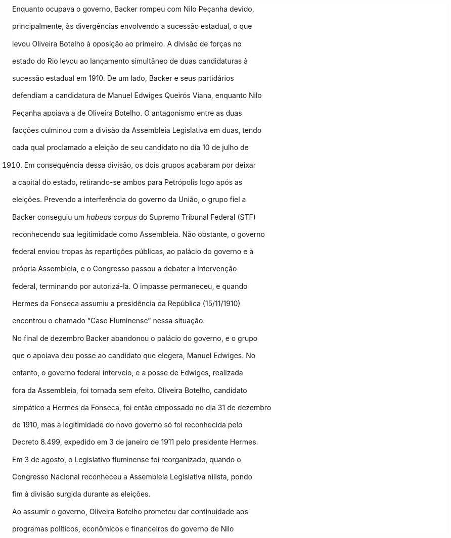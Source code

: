 
Enquanto ocupava o governo, Backer rompeu com Nilo Peçanha devido,

principalmente, às divergências envolvendo a sucessão estadual, o que

levou Oliveira Botelho à oposição ao primeiro. A divisão de forças no

estado do Rio levou ao lançamento simultâneo de duas candidaturas à

sucessão estadual em 1910. De um lado, Backer e seus partidários

defendiam a candidatura de Manuel Edwiges Queirós Viana, enquanto Nilo

Peçanha apoiava a de Oliveira Botelho. O antagonismo entre as duas

facções culminou com a divisão da Assembleia Legislativa em duas, tendo

cada qual proclamado a eleição de seu candidato no dia 10 de julho de

1910. Em consequência dessa divisão, os dois grupos acabaram por deixar

a capital do estado, retirando-se ambos para Petrópolis logo após as

eleições. Prevendo a interferência do governo da União, o grupo fiel a

Backer conseguiu um *habeas corpus* do Supremo Tribunal Federal (STF)

reconhecendo sua legitimidade como Assembleia. Não obstante, o governo

federal enviou tropas às repartições públicas, ao palácio do governo e à

própria Assembleia, e o Congresso passou a debater a intervenção

federal, terminando por autorizá-la. O impasse permaneceu, e quando

Hermes da Fonseca assumiu a presidência da República (15/11/1910)

encontrou o chamado “Caso Fluminense” nessa situação.



No final de dezembro Backer abandonou o palácio do governo, e o grupo

que o apoiava deu posse ao candidato que elegera, Manuel Edwiges. No

entanto, o governo federal interveio, e a posse de Edwiges, realizada

fora da Assembleia, foi tornada sem efeito. Oliveira Botelho, candidato

simpático a Hermes da Fonseca, foi então empossado no dia 31 de dezembro

de 1910, mas a legitimidade do novo governo só foi reconhecida pelo

Decreto 8.499, expedido em 3 de janeiro de 1911 pelo presidente Hermes.

Em 3 de agosto, o Legislativo fluminense foi reorganizado, quando o

Congresso Nacional reconheceu a Assembleia Legislativa nilista, pondo

fim à divisão surgida durante as eleições.



Ao assumir o governo, Oliveira Botelho prometeu dar continuidade aos

programas políticos, econômicos e financeiros do governo de Nilo
